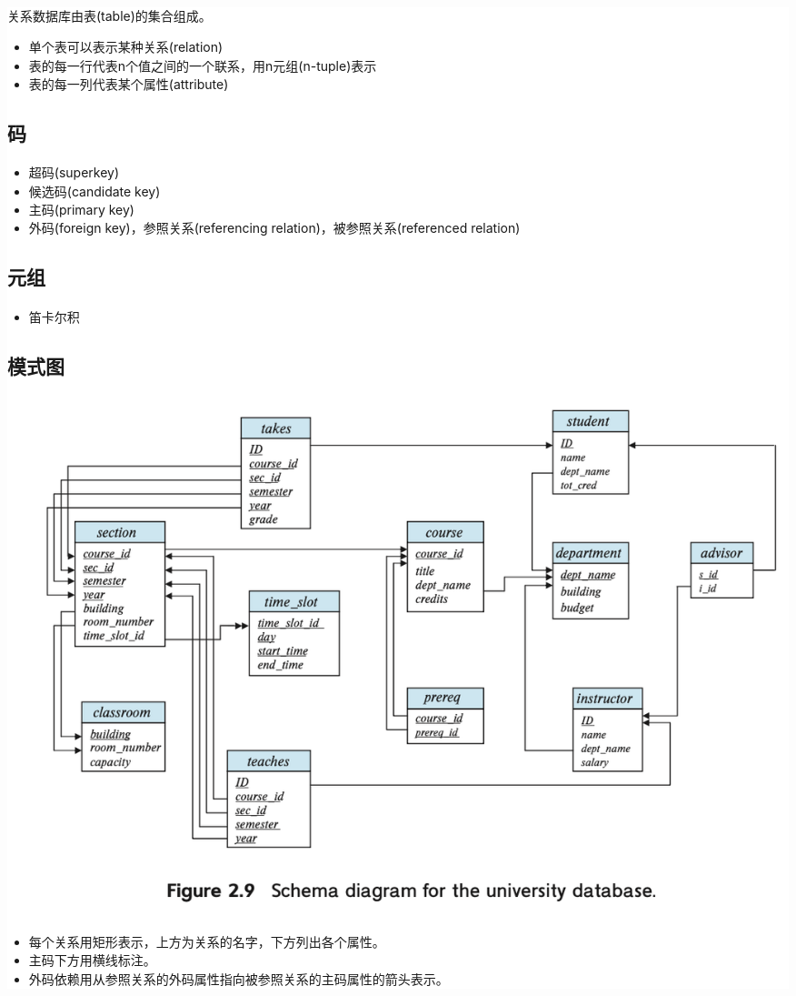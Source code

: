 关系数据库由表(table)的集合组成。

- 单个表可以表示某种关系(relation)
- 表的每一行代表n个值之间的一个联系，用n元组(n-tuple)表示
- 表的每一列代表某个属性(attribute)

## 码

- 超码(superkey)
- 候选码(candidate key)
- 主码(primary key)
- 外码(foreign key)，参照关系(referencing relation)，被参照关系(referenced relation)

## 元组

- 笛卡尔积

## 模式图

![image-20221102154834293](media/%E5%85%B3%E7%B3%BB%E6%A8%A1%E5%9E%8B/image-20221102154834293.png)

- 每个关系用矩形表示，上方为关系的名字，下方列出各个属性。
- 主码下方用横线标注。
- 外码依赖用从参照关系的外码属性指向被参照关系的主码属性的箭头表示。

